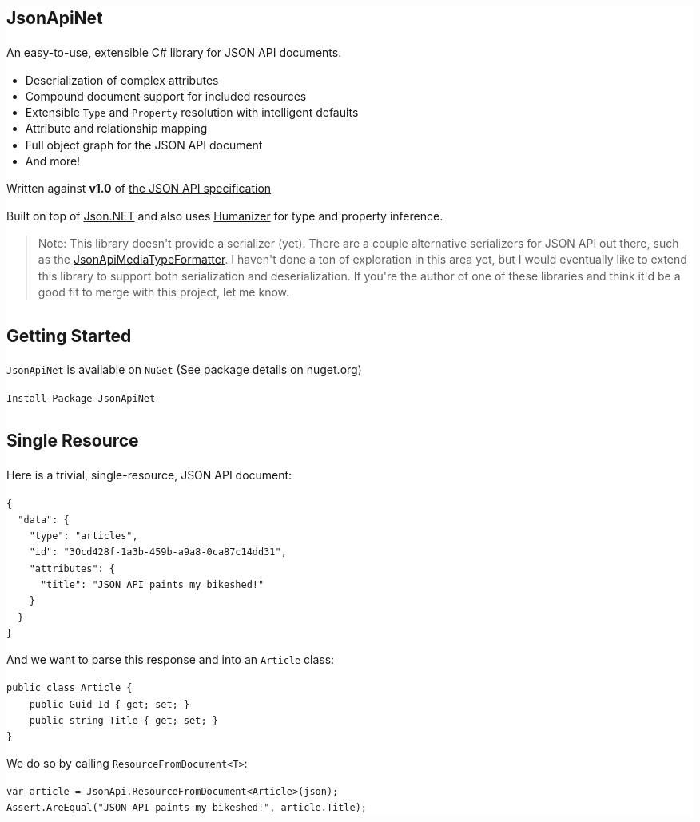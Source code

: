 JsonApiNet
---

An easy-to-use, extensible C# library for JSON API documents.

- Deserialization of complex attributes
- Compound document support for included resources
- Extensible `Type` and `Property` resolution with intelligent defaults
- Attribute and relationship mapping
- Full object graph for the JSON API document
- And more!

Written against **v1.0** of [the JSON API specification](http://jsonapi.org/format/)

Built on top of [Json.NET](https://github.com/JamesNK/Newtonsoft.Json) and also uses [Humanizer](https://github.com/MehdiK/Humanizer) for type and property inference.

> Note: This library doesn't provide a serializer (yet). There are a couple alternative serializers for JSON API out there, such as the [JsonApiMediaTypeFormatter](https://github.com/rmichela/JsonApiMediaTypeFormatter). I haven't done a ton of exploration in this area yet, but I would eventually like to extend this library to support both serialization and deserialization. If you're the author of one of these libraries and think it'd be a good fit to merge with this project, let me know.

Getting Started
---

`JsonApiNet` is available on `NuGet` ([See package details on nuget.org](https://www.nuget.org/packages/JsonApiNet/2.0.0))

    Install-Package JsonApiNet


Single Resource
---

Here is a trivial, single-resource, JSON API document:

    {
      "data": {
        "type": "articles",
        "id": "30cd428f-1a3b-459b-a9a8-0ca87c14dd31",
        "attributes": {
          "title": "JSON API paints my bikeshed!"
        }
      }
    }

And we want to parse this response and into an `Article` class:

    public class Article {
        public Guid Id { get; set; }
        public string Title { get; set; }
    }

We do so by calling `ResourceFromDocument<T>`:

    var article = JsonApi.ResourceFromDocument<Article>(json);
    Assert.AreEqual("JSON API paints my bikeshed!", article.Title);
